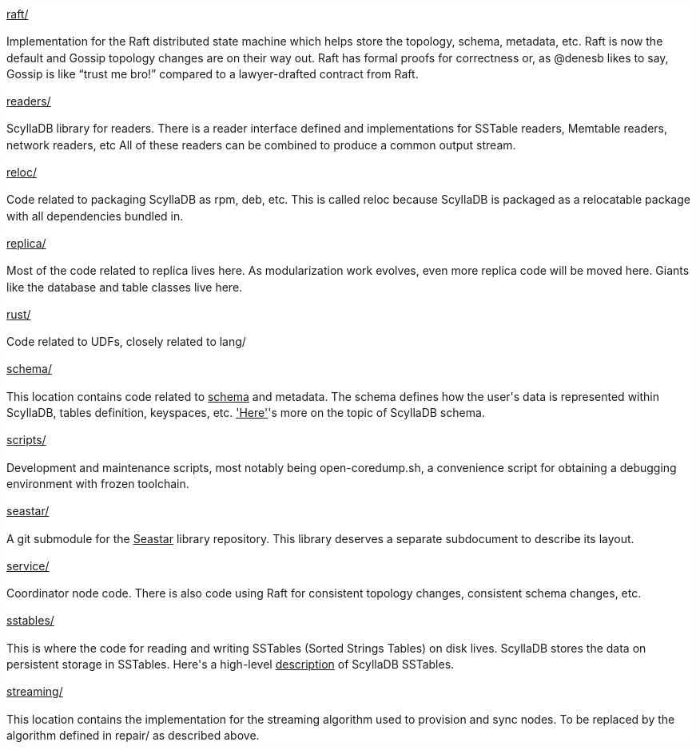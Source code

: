 [raft/](https://github.com/scylladb/scylladb/tree/master/raft)

Implementation for the Raft distributed state machine which helps store the topology, schema, metadata, etc. Raft is now the default and Gossip topology changes are on their way out. Raft has formal proofs for correctness or, as @denesb likes to say, Gossip is like “trust me bro!” compared to a lawyer-drafted contract from Raft.

[readers/](https://github.com/scylladb/scylladb/tree/master/readers)

ScyllaDB library for readers. There is a reader interface defined and implementations for SSTable readers, Memtable readers, network readers, etc
All of these readers can be combined to produce a common output stream.

[reloc/](https://github.com/scylladb/scylladb/tree/master/reloc)

Code related to packaging ScyllaDB as rpm, deb, etc. This is called reloc because ScyllaDB is packaged as a relocatable package with all dependencies bundled in.

[replica/](https://github.com/scylladb/scylladb/tree/master/replica)

Most of the code related to replica lives here. As modularization work evolves, even more replica code will be moved here. Giants like the database and table classes live here.

[rust/](https://github.com/scylladb/scylladb/tree/master/rust)

Code related to UDFs, closely related to lang/

[schema/](https://github.com/scylladb/scylladb/tree/master/schema)

This location contains code related to [schema](https://docs.scylladb.com/stable/get-started/query-data/schema.html) and metadata.
The schema defines how the user's data is represented within ScyllaDB, tables definition, keyspaces, etc. ['Here'](https://opensource.docs.scylladb.com/stable/cql/ddl)'s more on the topic of ScyllaDB schema.

[scripts/](https://github.com/scylladb/scylladb/tree/master/scripts)

Development and maintenance scripts, most notably being open-coredump.sh, a convenience script for obtaining a debugging environment with frozen toolchain.

[seastar/](https://github.com/scylladb/seastar)

A git submodule for the [Seastar](/seastar) library repository.
This library deserves a separate subdocument to describe its layout.

[service/](https://github.com/scylladb/scylladb/tree/master/service)

Coordinator node code. There is also code using Raft for consistent topology changes, consistent schema changes, etc.

[sstables/](https://github.com/scylladb/scylladb/tree/master/sstables)

This is where the code for reading and writing SSTables (Sorted Strings Tables) on disk lives. ScyllaDB stores the data on persistent storage in SSTables.
Here's a high-level [description](https://www.scylladb.com/glossary/sstable/) of ScyllaDB SSTables.

[streaming/](https://github.com/scylladb/scylladb/tree/master/streaming)

This location contains the implementation for the streaming algorithm used to provision and sync nodes. To be replaced by the algorithm defined in repair/ as described above.
